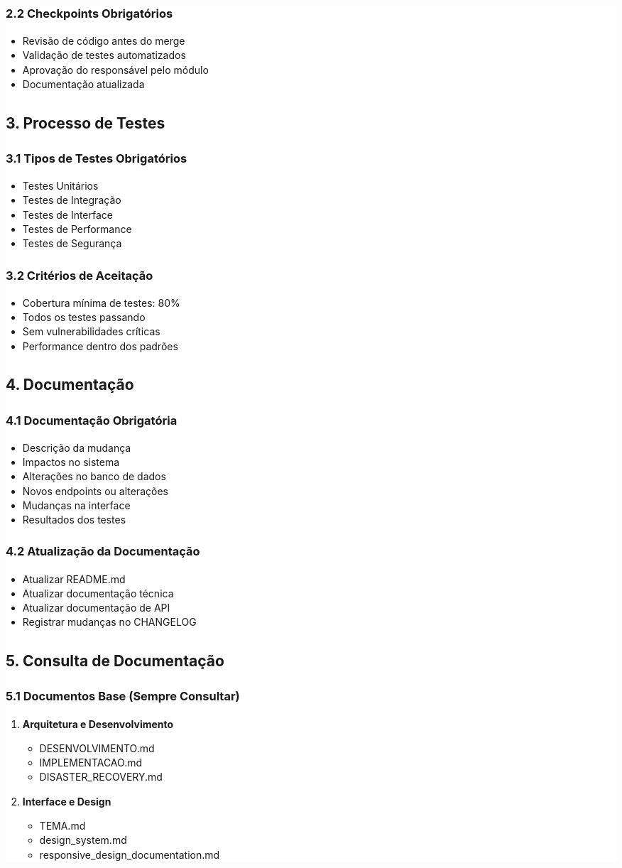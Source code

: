 ### 2.2 Checkpoints Obrigatórios
- Revisão de código antes do merge
- Validação de testes automatizados
- Aprovação do responsável pelo módulo
- Documentação atualizada

## 3. Processo de Testes

### 3.1 Tipos de Testes Obrigatórios
- Testes Unitários
- Testes de Integração
- Testes de Interface
- Testes de Performance
- Testes de Segurança

### 3.2 Critérios de Aceitação
- Cobertura mínima de testes: 80%
- Todos os testes passando
- Sem vulnerabilidades críticas
- Performance dentro dos padrões

## 4. Documentação

### 4.1 Documentação Obrigatória
- Descrição da mudança
- Impactos no sistema
- Alterações no banco de dados
- Novos endpoints ou alterações
- Mudanças na interface
- Resultados dos testes

### 4.2 Atualização da Documentação
- Atualizar README.md
- Atualizar documentação técnica
- Atualizar documentação de API
- Registrar mudanças no CHANGELOG

## 5. Consulta de Documentação

### 5.1 Documentos Base (Sempre Consultar)
1. **Arquitetura e Desenvolvimento**
   - DESENVOLVIMENTO.md
   - IMPLEMENTACAO.md
   - DISASTER_RECOVERY.md

2. **Interface e Design**
   - TEMA.md
   - design_system.md
   - responsive_design_documentation.md
